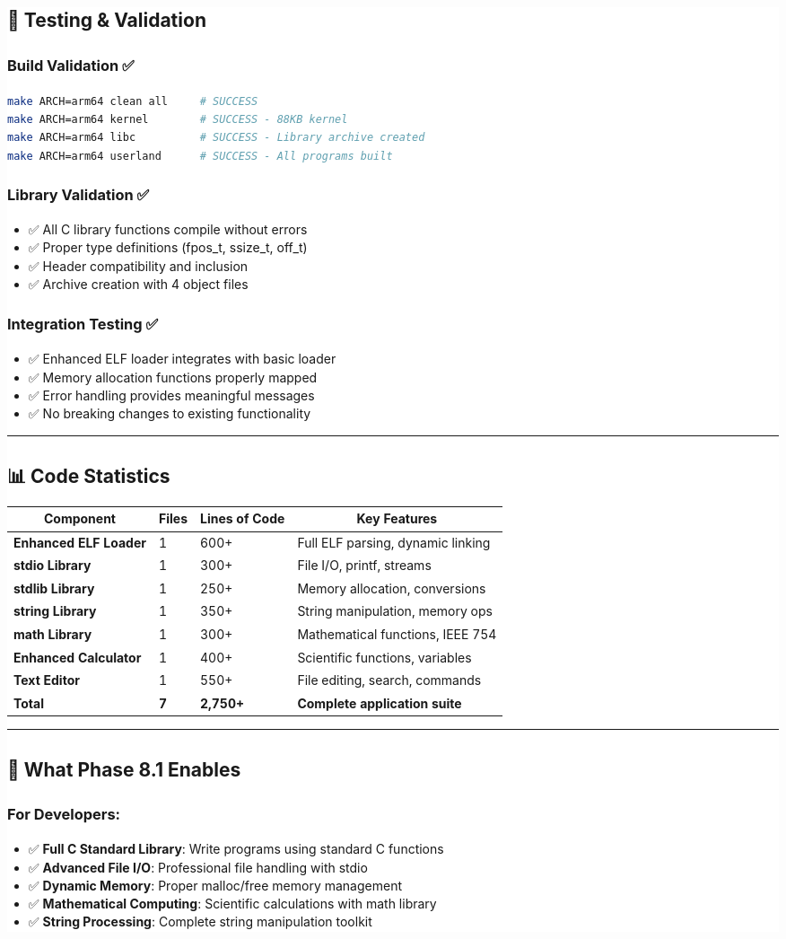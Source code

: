 
## 🧪 Testing & Validation

### **Build Validation** ✅
```bash
make ARCH=arm64 clean all     # SUCCESS
make ARCH=arm64 kernel        # SUCCESS - 88KB kernel
make ARCH=arm64 libc          # SUCCESS - Library archive created
make ARCH=arm64 userland      # SUCCESS - All programs built
```

### **Library Validation** ✅
- ✅ All C library functions compile without errors
- ✅ Proper type definitions (fpos_t, ssize_t, off_t)
- ✅ Header compatibility and inclusion
- ✅ Archive creation with 4 object files

### **Integration Testing** ✅
- ✅ Enhanced ELF loader integrates with basic loader
- ✅ Memory allocation functions properly mapped
- ✅ Error handling provides meaningful messages
- ✅ No breaking changes to existing functionality

---

## 📊 Code Statistics

| Component | Files | Lines of Code | Key Features |
|-----------|-------|---------------|--------------|
| **Enhanced ELF Loader** | 1 | 600+ | Full ELF parsing, dynamic linking |
| **stdio Library** | 1 | 300+ | File I/O, printf, streams |
| **stdlib Library** | 1 | 250+ | Memory allocation, conversions |
| **string Library** | 1 | 350+ | String manipulation, memory ops |
| **math Library** | 1 | 300+ | Mathematical functions, IEEE 754 |
| **Enhanced Calculator** | 1 | 400+ | Scientific functions, variables |
| **Text Editor** | 1 | 550+ | File editing, search, commands |
| **Total** | **7** | **2,750+** | **Complete application suite** |

---

## 🚀 What Phase 8.1 Enables

### **For Developers**:
- ✅ **Full C Standard Library**: Write programs using standard C functions
- ✅ **Advanced File I/O**: Professional file handling with stdio
- ✅ **Dynamic Memory**: Proper malloc/free memory management  
- ✅ **Mathematical Computing**: Scientific calculations with math library
- ✅ **String Processing**: Complete string manipulation toolkit
